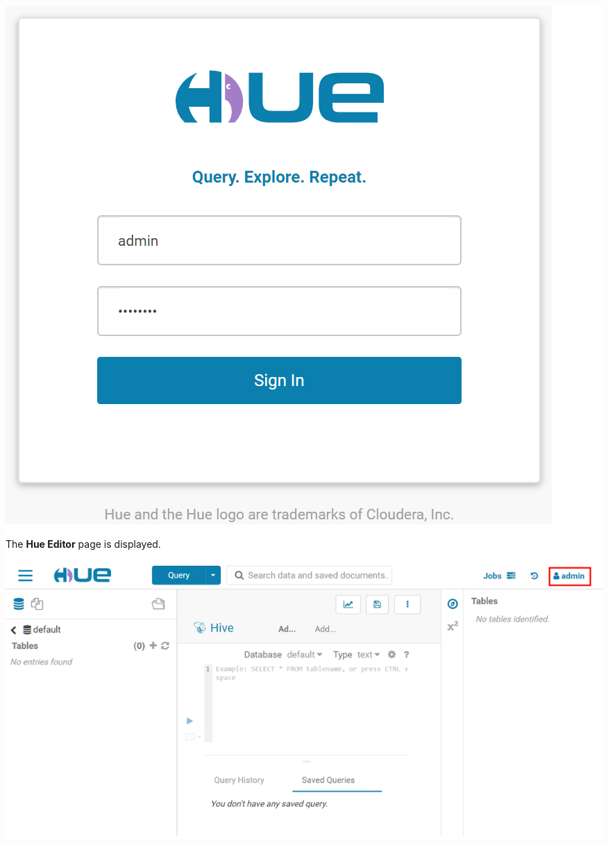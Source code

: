   ![](./images/hue-login-page.png " ")

  The **Hue Editor** page is displayed.

  ![](./images/hue-home-page.png " ")
